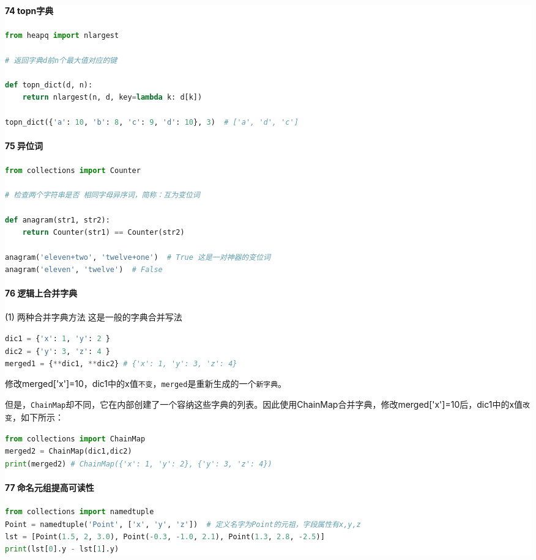 #### 74 topn字典

```python
from heapq import nlargest

# 返回字典d前n个最大值对应的键

def topn_dict(d, n):
    return nlargest(n, d, key=lambda k: d[k])

topn_dict({'a': 10, 'b': 8, 'c': 9, 'd': 10}, 3)  # ['a', 'd', 'c']
```


#### 75 异位词

```python
from collections import Counter

# 检查两个字符串是否 相同字母异序词，简称：互为变位词

def anagram(str1, str2):
    return Counter(str1) == Counter(str2)

anagram('eleven+two', 'twelve+one')  # True 这是一对神器的变位词
anagram('eleven', 'twelve')  # False
```


#### 76 逻辑上合并字典
(1) 两种合并字典方法
这是一般的字典合并写法

```python
dic1 = {'x': 1, 'y': 2 }
dic2 = {'y': 3, 'z': 4 }
merged1 = {**dic1, **dic2} # {'x': 1, 'y': 3, 'z': 4}
```

修改merged['x']=10，dic1中的x值`不变`，`merged`是重新生成的一个`新字典`。

但是，`ChainMap`却不同，它在内部创建了一个容纳这些字典的列表。因此使用ChainMap合并字典，修改merged['x']=10后，dic1中的x值`改变`，如下所示：

```python
from collections import ChainMap
merged2 = ChainMap(dic1,dic2)
print(merged2) # ChainMap({'x': 1, 'y': 2}, {'y': 3, 'z': 4})
```

#### 77 命名元组提高可读性

```python
from collections import namedtuple
Point = namedtuple('Point', ['x', 'y', 'z'])  # 定义名字为Point的元祖，字段属性有x,y,z
lst = [Point(1.5, 2, 3.0), Point(-0.3, -1.0, 2.1), Point(1.3, 2.8, -2.5)]
print(lst[0].y - lst[1].y)
```
